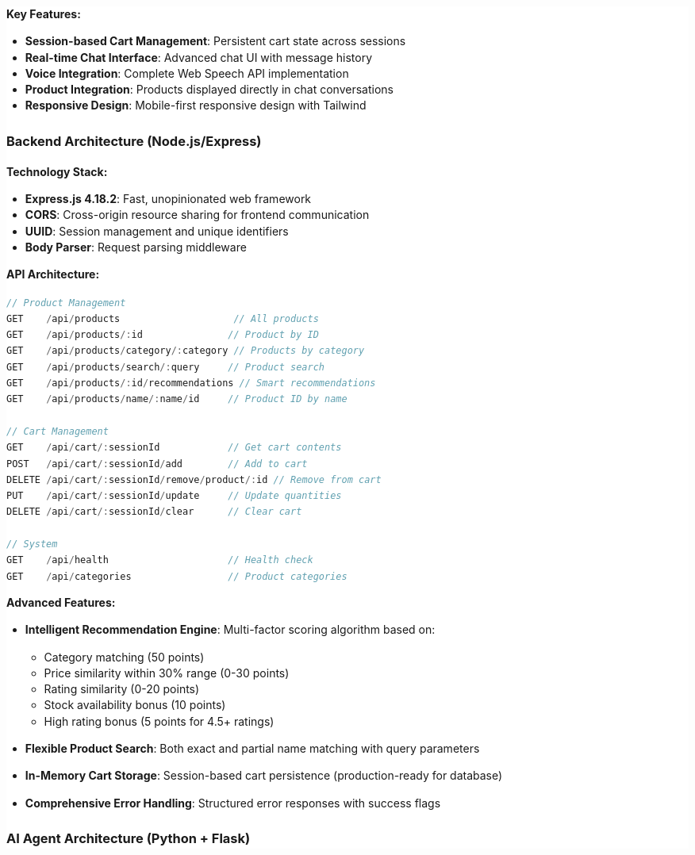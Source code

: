 **Key Features:**

- **Session-based Cart Management**: Persistent cart state across sessions
- **Real-time Chat Interface**: Advanced chat UI with message history
- **Voice Integration**: Complete Web Speech API implementation
- **Product Integration**: Products displayed directly in chat conversations
- **Responsive Design**: Mobile-first responsive design with Tailwind

### Backend Architecture (Node.js/Express)

**Technology Stack:**

- **Express.js 4.18.2**: Fast, unopinionated web framework
- **CORS**: Cross-origin resource sharing for frontend communication
- **UUID**: Session management and unique identifiers
- **Body Parser**: Request parsing middleware

**API Architecture:**

```javascript
// Product Management
GET    /api/products                    // All products
GET    /api/products/:id               // Product by ID
GET    /api/products/category/:category // Products by category
GET    /api/products/search/:query     // Product search
GET    /api/products/:id/recommendations // Smart recommendations
GET    /api/products/name/:name/id     // Product ID by name

// Cart Management
GET    /api/cart/:sessionId            // Get cart contents
POST   /api/cart/:sessionId/add        // Add to cart
DELETE /api/cart/:sessionId/remove/product/:id // Remove from cart
PUT    /api/cart/:sessionId/update     // Update quantities
DELETE /api/cart/:sessionId/clear      // Clear cart

// System
GET    /api/health                     // Health check
GET    /api/categories                 // Product categories
```

**Advanced Features:**

- **Intelligent Recommendation Engine**: Multi-factor scoring algorithm based on:

  - Category matching (50 points)
  - Price similarity within 30% range (0-30 points)
  - Rating similarity (0-20 points)
  - Stock availability bonus (10 points)
  - High rating bonus (5 points for 4.5+ ratings)

- **Flexible Product Search**: Both exact and partial name matching with query parameters
- **In-Memory Cart Storage**: Session-based cart persistence (production-ready for database)
- **Comprehensive Error Handling**: Structured error responses with success flags

### AI Agent Architecture (Python + Flask)
